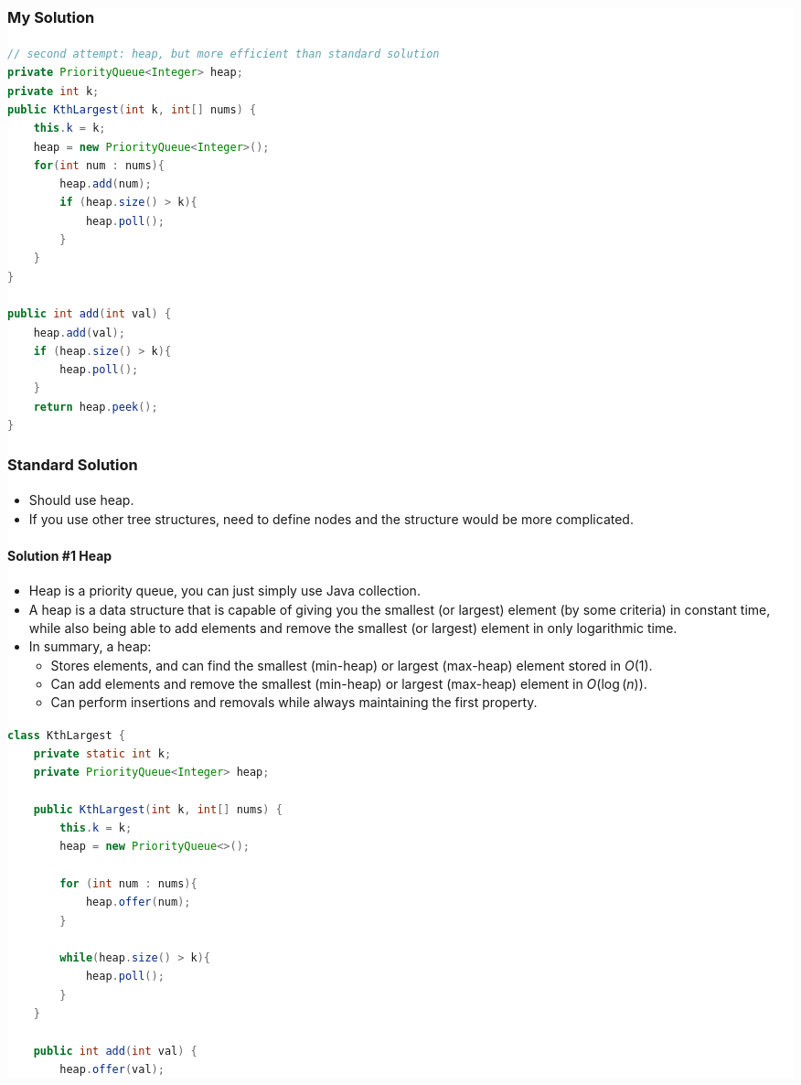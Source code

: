 ### My Solution

```java
// second attempt: heap, but more efficient than standard solution
private PriorityQueue<Integer> heap;
private int k;
public KthLargest(int k, int[] nums) {
    this.k = k;
    heap = new PriorityQueue<Integer>();
    for(int num : nums){
        heap.add(num);
        if (heap.size() > k){
            heap.poll();
        }
    }
}

public int add(int val) {
    heap.add(val);
    if (heap.size() > k){
        heap.poll();
    }
    return heap.peek();
}
```

### Standard Solution

*   Should use heap.
*   If you use other tree structures, need to define nodes and the structure would be more complicated.

#### Solution #1 Heap

*   Heap is a priority queue, you can just simply use Java collection.
*   A heap is a data structure that is capable of giving you the smallest (or largest) element (by some criteria) in constant time, while also being able to add elements and remove the smallest (or largest) element in only logarithmic time. 
*   In summary, a heap:
    -   Stores elements, and can find the smallest (min-heap) or largest (max-heap) element stored in $O(1)$.
    -   Can add elements and remove the smallest (min-heap) or largest (max-heap) element in $O(\log(n))$.
    -   Can perform insertions and removals while always maintaining the first property.

```java
class KthLargest {
    private static int k;
    private PriorityQueue<Integer> heap;

    public KthLargest(int k, int[] nums) {
        this.k = k;
        heap = new PriorityQueue<>();
        
        for (int num : nums){
            heap.offer(num);
        }
        
        while(heap.size() > k){
            heap.poll();
        }
    }
    
    public int add(int val) {
        heap.offer(val);
```